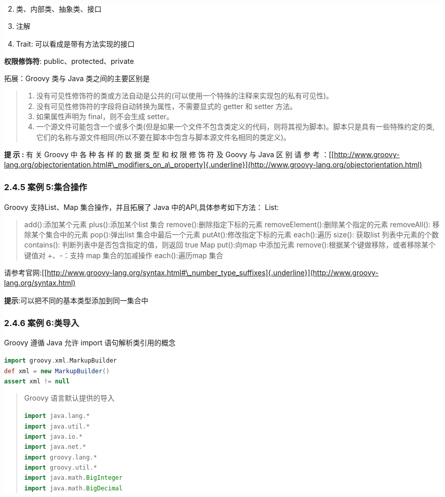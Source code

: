 2.  类、内部类、抽象类、接口

3.  注解

4.  Trait: 可以看成是带有方法实现的接口

**权限修饰符**: public、protected、private

拓展：Groovy 类与 Java 类之间的主要区别是

> 1. 没有可见性修饰符的类或方法自动是公共的(可以使用一个特殊的注释来实现包的私有可见性)。
> 2. 没有可见性修饰符的字段将自动转换为属性，不需要显式的 getter 和 setter 方法。
> 3. 如果属性声明为 final，则不会生成 setter。
> 4. 一个源文件可能包含一个或多个类(但是如果一个文件不包含类定义的代码，则将其视为脚本)。脚本只是具有一些特殊约定的类,它们的名称与源文件相同(所以不要在脚本中包含与脚本源文件名相同的类定义)。

**提 示 :** 有 关 Groovy 中 各 种 各 样 的 数 据 类 型 和 权 限 修 饰 符
及 Goovy 与 Java 区 别 请 参 考 ：[[http://www.groovy-lang.org/objectorientation.html#\_modifiers_on_a\_property]{.underline}](http://www.groovy-lang.org/objectorientation.html)

### 2.4.5 案例 5:集合操作

Groovy 支持List、Map 集合操作，并且拓展了 Java 中的API,具体参考如下方法： List:

> add():添加某个元素
> plus():添加某个list 集合
> remove():删除指定下标的元素
> removeElement():删除某个指定的元素
> removeAll(): 移除某个集合中的元素
> pop():弹出list 集合中最后一个元素
> putAt():修改指定下标的元素
> each():遍历
> size(): 获取list 列表中元素的个数
> contains(): 判断列表中是否包含指定的值，则返回 true Map
> put():向map 中添加元素
> remove():根据某个键做移除，或者移除某个键值对
> +、-：支持 map 集合的加减操作
> each():遍历map 集合

请参考官网:[[http://www.groovy-lang.org/syntax.html#\_number_type_suffixes]{.underline}](http://www.groovy-lang.org/syntax.html)

**提示**:可以把不同的基本类型添加到同一集合中

### 2.4.6 案例 6:类导入

Groovy 遵循 Java 允许 import 语句解析类引用的概念

```groovy
import groovy.xml.MarkupBuilder
def xml = new MarkupBuilder()
assert xml != null
```

> Groovy 语言默认提供的导入
>
> ```groovy
> import java.lang.*
> import java.util.*
> import java.io.*
> import java.net.*
> import groovy.lang.*
> import groovy.util.*
> import java.math.BigInteger
> import java.math.BigDecimal
> ```
>
> 

